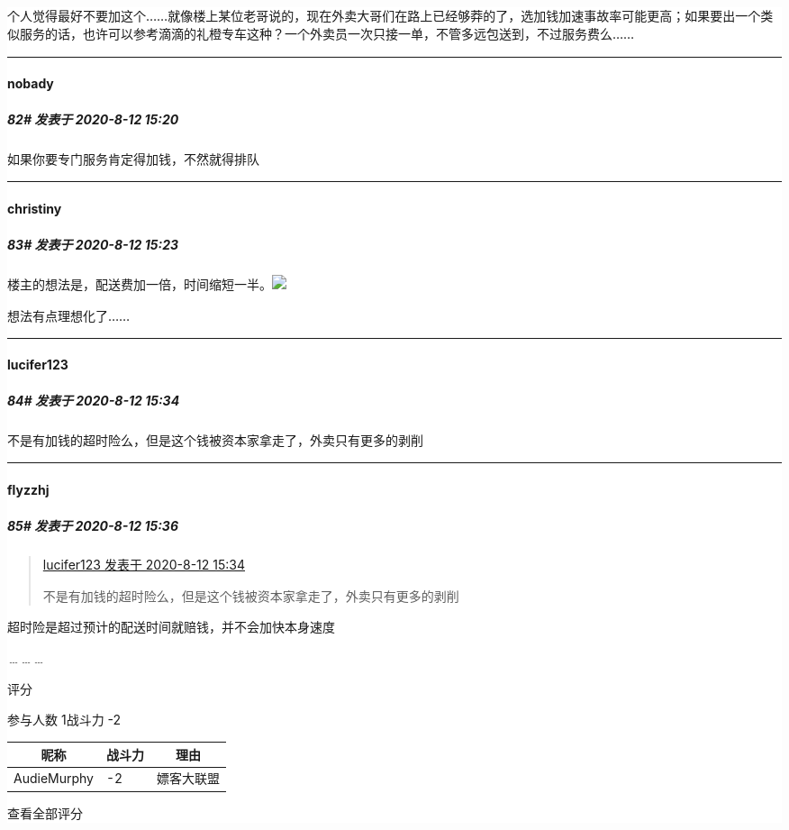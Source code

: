 
个人觉得最好不要加这个……就像楼上某位老哥说的，现在外卖大哥们在路上已经够莽的了，选加钱加速事故率可能更高；如果要出一个类似服务的话，也许可以参考滴滴的礼橙专车这种？一个外卖员一次只接一单，不管多远包送到，不过服务费么……


-----

####  nobady  
##### 82#       发表于 2020-8-12 15:20


如果你要专门服务肯定得加钱，不然就得排队


-----

####  christiny  
##### 83#       发表于 2020-8-12 15:23


楼主的想法是，配送费加一倍，时间缩短一半。<img src="https://static.saraba1st.com/image/smiley/face2017/053.png" referrerpolicy="no-referrer">

想法有点理想化了……


-----

####  lucifer123  
##### 84#       发表于 2020-8-12 15:34


不是有加钱的超时险么，但是这个钱被资本家拿走了，外卖只有更多的剥削


-----

####  flyzzhj  
##### 85#       发表于 2020-8-12 15:36


<blockquote><a href="httphttps://bbs.saraba1st.com/2b/forum.php?mod=redirect&amp;goto=findpost&amp;pid=48403896&amp;ptid=1954260" target="_blank">lucifer123 发表于 2020-8-12 15:34</a>

不是有加钱的超时险么，但是这个钱被资本家拿走了，外卖只有更多的剥削</blockquote>
超时险是超过预计的配送时间就赔钱，并不会加快本身速度


﹍﹍﹍

评分


 参与人数 1战斗力 -2

|昵称|战斗力|理由|
|----|---|---|
| AudieMurphy|-2|嫖客大联盟|


查看全部评分
